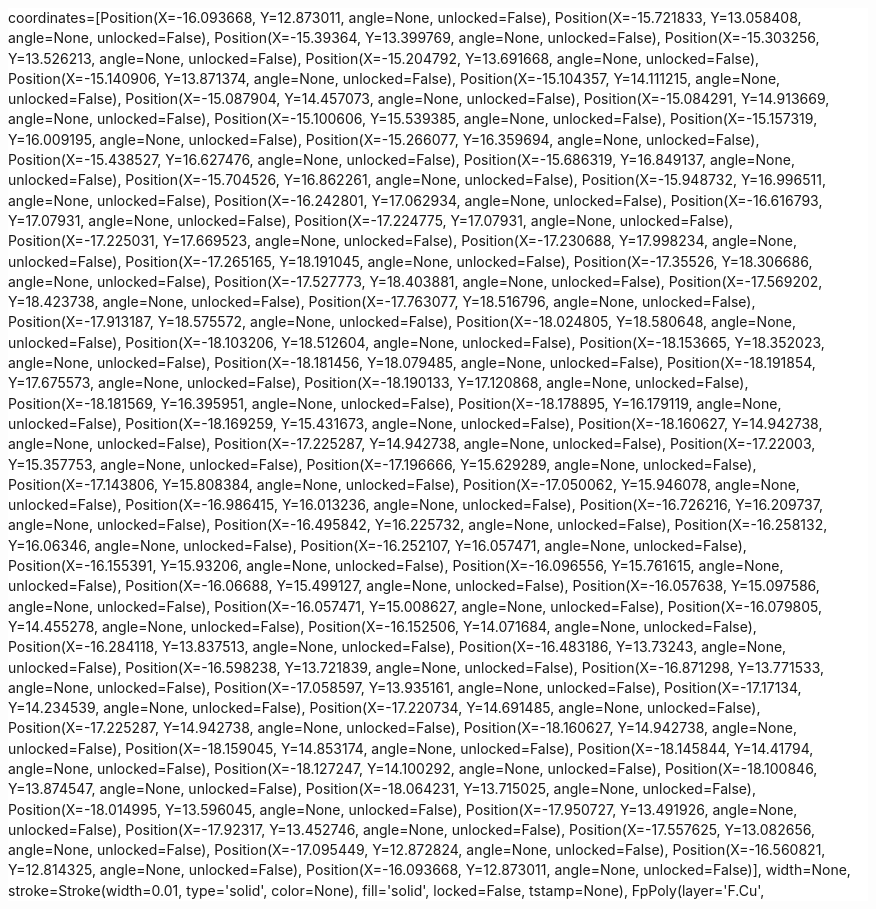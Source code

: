 coordinates=[Position(X=-16.093668, Y=12.873011, angle=None, unlocked=False), Position(X=-15.721833, Y=13.058408, angle=None, unlocked=False), Position(X=-15.39364, Y=13.399769, angle=None, unlocked=False), Position(X=-15.303256, Y=13.526213, angle=None, unlocked=False), Position(X=-15.204792, Y=13.691668, angle=None, unlocked=False), Position(X=-15.140906, Y=13.871374, angle=None, unlocked=False), Position(X=-15.104357, Y=14.111215, angle=None, unlocked=False), Position(X=-15.087904, Y=14.457073, angle=None, unlocked=False), Position(X=-15.084291, Y=14.913669, angle=None, unlocked=False), Position(X=-15.100606, Y=15.539385, angle=None, unlocked=False), Position(X=-15.157319, Y=16.009195, angle=None, unlocked=False), Position(X=-15.266077, Y=16.359694, angle=None, unlocked=False), Position(X=-15.438527, Y=16.627476, angle=None, unlocked=False), Position(X=-15.686319, Y=16.849137, angle=None, unlocked=False), Position(X=-15.704526, Y=16.862261, angle=None, unlocked=False), Position(X=-15.948732, Y=16.996511, angle=None, unlocked=False), Position(X=-16.242801, Y=17.062934, angle=None, unlocked=False), Position(X=-16.616793, Y=17.07931, angle=None, unlocked=False), Position(X=-17.224775, Y=17.07931, angle=None, unlocked=False), Position(X=-17.225031, Y=17.669523, angle=None, unlocked=False), Position(X=-17.230688, Y=17.998234, angle=None, unlocked=False), Position(X=-17.265165, Y=18.191045, angle=None, unlocked=False), Position(X=-17.35526, Y=18.306686, angle=None, unlocked=False), Position(X=-17.527773, Y=18.403881, angle=None, unlocked=False), Position(X=-17.569202, Y=18.423738, angle=None, unlocked=False), Position(X=-17.763077, Y=18.516796, angle=None, unlocked=False), Position(X=-17.913187, Y=18.575572, angle=None, unlocked=False), Position(X=-18.024805, Y=18.580648, angle=None, unlocked=False), Position(X=-18.103206, Y=18.512604, angle=None, unlocked=False), Position(X=-18.153665, Y=18.352023, angle=None, unlocked=False), Position(X=-18.181456, Y=18.079485, angle=None, unlocked=False), Position(X=-18.191854, Y=17.675573, angle=None, unlocked=False), Position(X=-18.190133, Y=17.120868, angle=None, unlocked=False), Position(X=-18.181569, Y=16.395951, angle=None, unlocked=False), Position(X=-18.178895, Y=16.179119, angle=None, unlocked=False), Position(X=-18.169259, Y=15.431673, angle=None, unlocked=False), Position(X=-18.160627, Y=14.942738, angle=None, unlocked=False), Position(X=-17.225287, Y=14.942738, angle=None, unlocked=False), Position(X=-17.22003, Y=15.357753, angle=None, unlocked=False), Position(X=-17.196666, Y=15.629289, angle=None, unlocked=False), Position(X=-17.143806, Y=15.808384, angle=None, unlocked=False), Position(X=-17.050062, Y=15.946078, angle=None, unlocked=False), Position(X=-16.986415, Y=16.013236, angle=None, unlocked=False), Position(X=-16.726216, Y=16.209737, angle=None, unlocked=False), Position(X=-16.495842, Y=16.225732, angle=None, unlocked=False), Position(X=-16.258132, Y=16.06346, angle=None, unlocked=False), Position(X=-16.252107, Y=16.057471, angle=None, unlocked=False), Position(X=-16.155391, Y=15.93206, angle=None, unlocked=False), Position(X=-16.096556, Y=15.761615, angle=None, unlocked=False), Position(X=-16.06688, Y=15.499127, angle=None, unlocked=False), Position(X=-16.057638, Y=15.097586, angle=None, unlocked=False), Position(X=-16.057471, Y=15.008627, angle=None, unlocked=False), Position(X=-16.079805, Y=14.455278, angle=None, unlocked=False), Position(X=-16.152506, Y=14.071684, angle=None, unlocked=False), Position(X=-16.284118, Y=13.837513, angle=None, unlocked=False), Position(X=-16.483186, Y=13.73243, angle=None, unlocked=False), Position(X=-16.598238, Y=13.721839, angle=None, unlocked=False), Position(X=-16.871298, Y=13.771533, angle=None, unlocked=False), Position(X=-17.058597, Y=13.935161, angle=None, unlocked=False), Position(X=-17.17134, Y=14.234539, angle=None, unlocked=False), Position(X=-17.220734, Y=14.691485, angle=None, unlocked=False), Position(X=-17.225287, Y=14.942738, angle=None, unlocked=False), Position(X=-18.160627, Y=14.942738, angle=None, unlocked=False), Position(X=-18.159045, Y=14.853174, angle=None, unlocked=False), Position(X=-18.145844, Y=14.41794, angle=None, unlocked=False), Position(X=-18.127247, Y=14.100292, angle=None, unlocked=False), Position(X=-18.100846, Y=13.874547, angle=None, unlocked=False), Position(X=-18.064231, Y=13.715025, angle=None, unlocked=False), Position(X=-18.014995, Y=13.596045, angle=None, unlocked=False), Position(X=-17.950727, Y=13.491926, angle=None, unlocked=False), Position(X=-17.92317, Y=13.452746, angle=None, unlocked=False), Position(X=-17.557625, Y=13.082656, angle=None, unlocked=False), Position(X=-17.095449, Y=12.872824, angle=None, unlocked=False), Position(X=-16.560821, Y=12.814325, angle=None, unlocked=False), Position(X=-16.093668, Y=12.873011, angle=None, unlocked=False)], width=None, stroke=Stroke(width=0.01, type='solid', color=None), fill='solid', locked=False, tstamp=None), FpPoly(layer='F.Cu',
